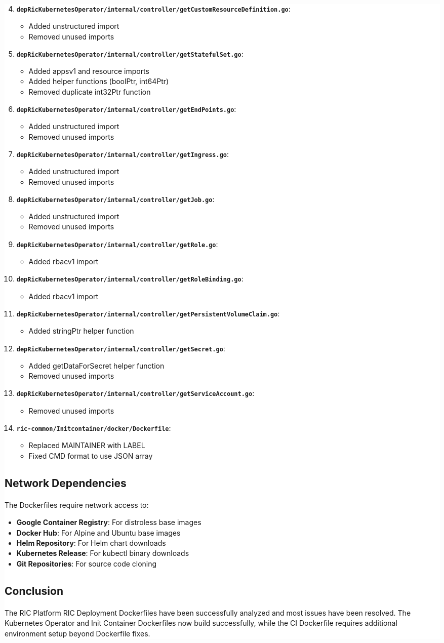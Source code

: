 4. **`depRicKubernetesOperator/internal/controller/getCustomResourceDefinition.go`**: 
   - Added unstructured import
   - Removed unused imports

5. **`depRicKubernetesOperator/internal/controller/getStatefulSet.go`**: 
   - Added appsv1 and resource imports
   - Added helper functions (boolPtr, int64Ptr)
   - Removed duplicate int32Ptr function

6. **`depRicKubernetesOperator/internal/controller/getEndPoints.go`**: 
   - Added unstructured import
   - Removed unused imports

7. **`depRicKubernetesOperator/internal/controller/getIngress.go`**: 
   - Added unstructured import
   - Removed unused imports

8. **`depRicKubernetesOperator/internal/controller/getJob.go`**: 
   - Added unstructured import
   - Removed unused imports

9. **`depRicKubernetesOperator/internal/controller/getRole.go`**: 
   - Added rbacv1 import

10. **`depRicKubernetesOperator/internal/controller/getRoleBinding.go`**: 
    - Added rbacv1 import

11. **`depRicKubernetesOperator/internal/controller/getPersistentVolumeClaim.go`**: 
    - Added stringPtr helper function

12. **`depRicKubernetesOperator/internal/controller/getSecret.go`**: 
    - Added getDataForSecret helper function
    - Removed unused imports

13. **`depRicKubernetesOperator/internal/controller/getServiceAccount.go`**: 
    - Removed unused imports

14. **`ric-common/Initcontainer/docker/Dockerfile`**: 
    - Replaced MAINTAINER with LABEL
    - Fixed CMD format to use JSON array

## Network Dependencies

The Dockerfiles require network access to:
- **Google Container Registry**: For distroless base images
- **Docker Hub**: For Alpine and Ubuntu base images
- **Helm Repository**: For Helm chart downloads
- **Kubernetes Release**: For kubectl binary downloads
- **Git Repositories**: For source code cloning

## Conclusion

The RIC Platform RIC Deployment Dockerfiles have been successfully analyzed and most issues have been resolved. The Kubernetes Operator and Init Container Dockerfiles now build successfully, while the CI Dockerfile requires additional environment setup beyond Dockerfile fixes.
